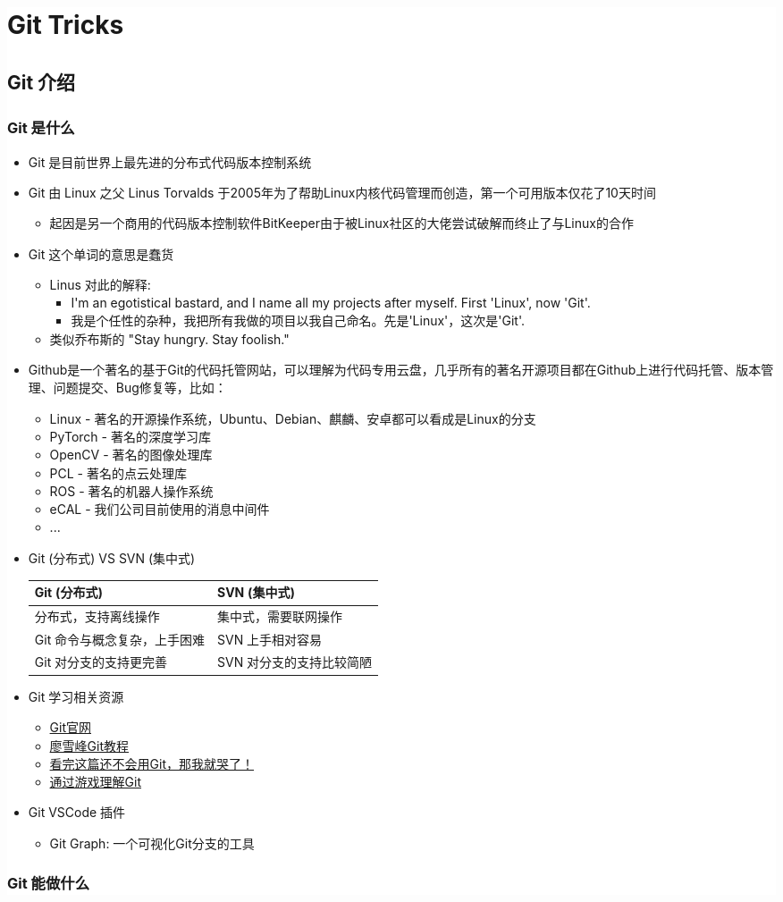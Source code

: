 # Git Tricks

## Git 介绍

### Git 是什么

-   Git 是目前世界上最先进的分布式代码版本控制系统

-   Git 由 Linux 之父 Linus Torvalds 于2005年为了帮助Linux内核代码管理而创造，第一个可用版本仅花了10天时间

    -   起因是另一个商用的代码版本控制软件BitKeeper由于被Linux社区的大佬尝试破解而终止了与Linux的合作
    
-   Git 这个单词的意思是蠢货

    -   Linus 对此的解释: 
        -   I'm an egotistical bastard, and I name all my projects after myself. First 'Linux', now 'Git'.
        -   我是个任性的杂种，我把所有我做的项目以我自己命名。先是'Linux'，这次是'Git'.
    -   类似乔布斯的 "Stay hungry. Stay foolish."
    
-   Github是一个著名的基于Git的代码托管网站，可以理解为代码专用云盘，几乎所有的著名开源项目都在Github上进行代码托管、版本管理、问题提交、Bug修复等，比如：

    -   Linux -  著名的开源操作系统，Ubuntu、Debian、麒麟、安卓都可以看成是Linux的分支
    -   PyTorch - 著名的深度学习库
    -   OpenCV - 著名的图像处理库
    -   PCL - 著名的点云处理库
    -   ROS - 著名的机器人操作系统
    -   eCAL - 我们公司目前使用的消息中间件 
    -   ...

-   Git (分布式)  VS  SVN (集中式)

    | Git (分布式)                 | SVN (集中式)             |
    | ---------------------------- | ------------------------ |
    | 分布式，支持离线操作         | 集中式，需要联网操作     |
    | Git 命令与概念复杂，上手困难 | SVN 上手相对容易         |
    | Git 对分支的支持更完善       | SVN 对分支的支持比较简陋 |

    

-   Git 学习相关资源
    -   [Git官网](https://git-scm.com/)
    -   [廖雪峰Git教程](https://www.liaoxuefeng.com/wiki/896043488029600)
    -   [看完这篇还不会用Git，那我就哭了！](https://zhuanlan.zhihu.com/p/94008510)
    -   [通过游戏理解Git](https://zhuanlan.zhihu.com/p/585785943)
    



-   Git VSCode 插件

    -   Git Graph: 一个可视化Git分支的工具 

        


### Git 能做什么
